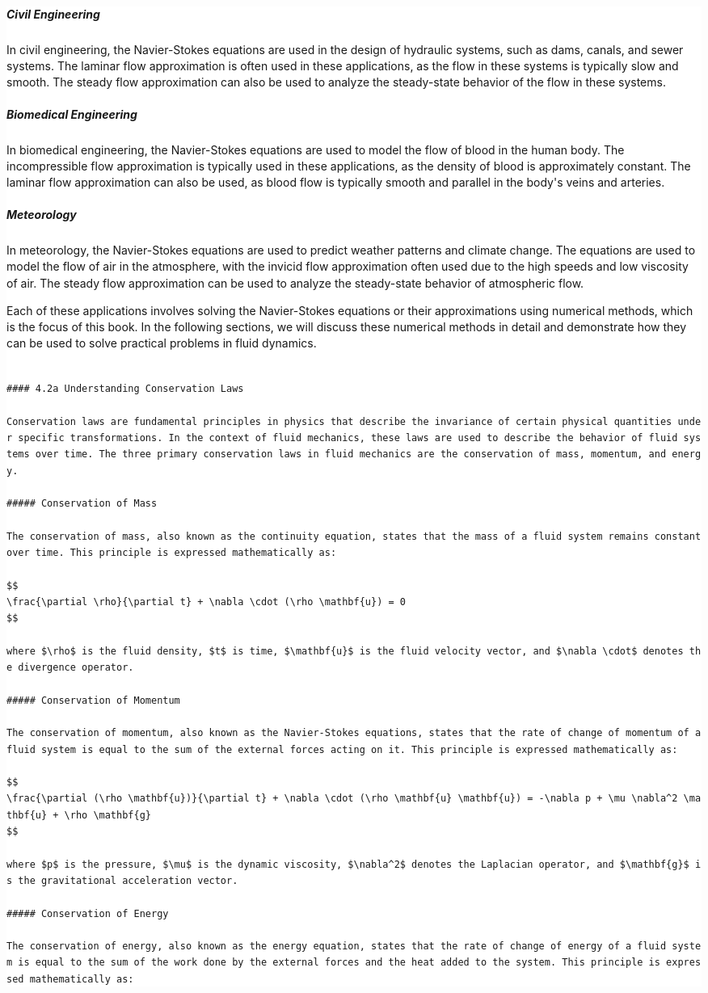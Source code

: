 ##### Civil Engineering

In civil engineering, the Navier-Stokes equations are used in the design of hydraulic systems, such as dams, canals, and sewer systems. The laminar flow approximation is often used in these applications, as the flow in these systems is typically slow and smooth. The steady flow approximation can also be used to analyze the steady-state behavior of the flow in these systems.

##### Biomedical Engineering

In biomedical engineering, the Navier-Stokes equations are used to model the flow of blood in the human body. The incompressible flow approximation is typically used in these applications, as the density of blood is approximately constant. The laminar flow approximation can also be used, as blood flow is typically smooth and parallel in the body's veins and arteries.

##### Meteorology

In meteorology, the Navier-Stokes equations are used to predict weather patterns and climate change. The equations are used to model the flow of air in the atmosphere, with the invicid flow approximation often used due to the high speeds and low viscosity of air. The steady flow approximation can be used to analyze the steady-state behavior of atmospheric flow.

Each of these applications involves solving the Navier-Stokes equations or their approximations using numerical methods, which is the focus of this book. In the following sections, we will discuss these numerical methods in detail and demonstrate how they can be used to solve practical problems in fluid dynamics.
```

#### 4.2a Understanding Conservation Laws

Conservation laws are fundamental principles in physics that describe the invariance of certain physical quantities under specific transformations. In the context of fluid mechanics, these laws are used to describe the behavior of fluid systems over time. The three primary conservation laws in fluid mechanics are the conservation of mass, momentum, and energy.

##### Conservation of Mass

The conservation of mass, also known as the continuity equation, states that the mass of a fluid system remains constant over time. This principle is expressed mathematically as:

$$
\frac{\partial \rho}{\partial t} + \nabla \cdot (\rho \mathbf{u}) = 0
$$

where $\rho$ is the fluid density, $t$ is time, $\mathbf{u}$ is the fluid velocity vector, and $\nabla \cdot$ denotes the divergence operator.

##### Conservation of Momentum

The conservation of momentum, also known as the Navier-Stokes equations, states that the rate of change of momentum of a fluid system is equal to the sum of the external forces acting on it. This principle is expressed mathematically as:

$$
\frac{\partial (\rho \mathbf{u})}{\partial t} + \nabla \cdot (\rho \mathbf{u} \mathbf{u}) = -\nabla p + \mu \nabla^2 \mathbf{u} + \rho \mathbf{g}
$$

where $p$ is the pressure, $\mu$ is the dynamic viscosity, $\nabla^2$ denotes the Laplacian operator, and $\mathbf{g}$ is the gravitational acceleration vector.

##### Conservation of Energy

The conservation of energy, also known as the energy equation, states that the rate of change of energy of a fluid system is equal to the sum of the work done by the external forces and the heat added to the system. This principle is expressed mathematically as:

```